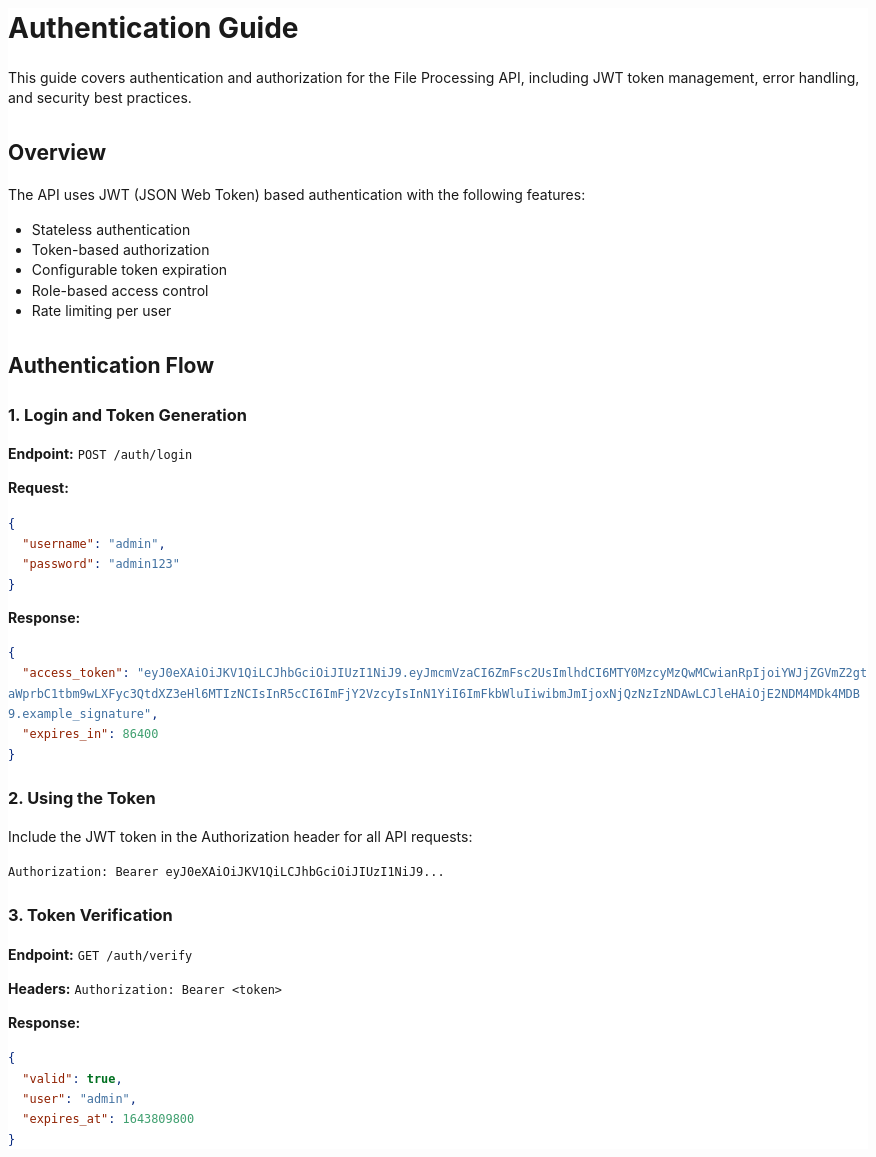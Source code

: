 # Authentication Guide

This guide covers authentication and authorization for the File Processing API, including JWT token management, error handling, and security best practices.

## Overview

The API uses JWT (JSON Web Token) based authentication with the following features:
- Stateless authentication
- Token-based authorization
- Configurable token expiration
- Role-based access control
- Rate limiting per user

## Authentication Flow

### 1. Login and Token Generation

**Endpoint:** `POST /auth/login`

**Request:**
```json
{
  "username": "admin",
  "password": "admin123"
}
```

**Response:**
```json
{
  "access_token": "eyJ0eXAiOiJKV1QiLCJhbGciOiJIUzI1NiJ9.eyJmcmVzaCI6ZmFsc2UsImlhdCI6MTY0MzcyMzQwMCwianRpIjoiYWJjZGVmZ2gtaWprbC1tbm9wLXFyc3QtdXZ3eHl6MTIzNCIsInR5cCI6ImFjY2VzcyIsInN1YiI6ImFkbWluIiwibmJmIjoxNjQzNzIzNDAwLCJleHAiOjE2NDM4MDk4MDB9.example_signature",
  "expires_in": 86400
}
```

### 2. Using the Token

Include the JWT token in the Authorization header for all API requests:

```
Authorization: Bearer eyJ0eXAiOiJKV1QiLCJhbGciOiJIUzI1NiJ9...
```

### 3. Token Verification

**Endpoint:** `GET /auth/verify`

**Headers:** `Authorization: Bearer <token>`

**Response:**
```json
{
  "valid": true,
  "user": "admin",
  "expires_at": 1643809800
}
```
